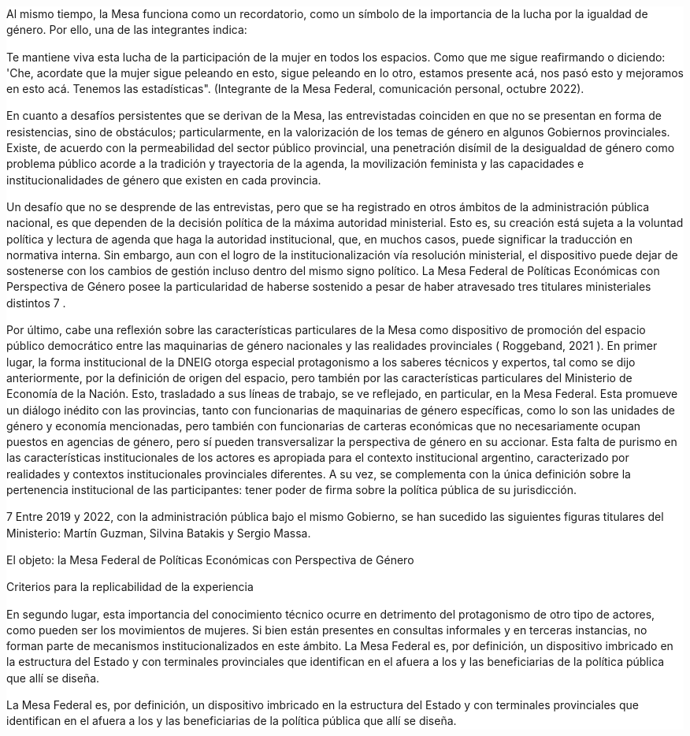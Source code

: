 Al mismo tiempo, la Mesa funciona como un recordatorio, como un símbolo de la importancia de la lucha por la igualdad de género. Por ello, una de las integrantes indica:

Te mantiene viva esta lucha de la participación de la mujer en todos los espacios. Como que me sigue reafirmando o diciendo: 'Che, acordate que la mujer sigue peleando en esto, sigue peleando en lo otro, estamos presente acá, nos pasó esto y mejoramos en esto acá. Tenemos las estadísticas". (Integrante de la Mesa Federal, comunicación personal, octubre 2022).

En cuanto a desafíos persistentes que se derivan de la Mesa, las entrevistadas coinciden en que no se presentan en forma de resistencias, sino de obstáculos; particularmente, en la valorización de los temas de género en algunos Gobiernos provinciales. Existe, de acuerdo con la permeabilidad del sector público provincial, una penetración disímil de la desigualdad de género como problema público acorde a la tradición y trayectoria de la agenda, la movilización feminista y las capacidades e institucionalidades de género que existen en cada provincia.

Un desafío que no se desprende de las entrevistas, pero que se ha registrado en otros ámbitos de la administración pública nacional, es que dependen de la decisión política de la máxima autoridad ministerial. Esto es, su creación está sujeta a la voluntad política y lectura de agenda que haga la autoridad institucional, que, en muchos casos, puede significar la traducción en normativa interna. Sin embargo, aun con el logro de la institucionalización vía resolución ministerial, el dispositivo puede dejar de sostenerse con los cambios de gestión incluso dentro del mismo signo político. La Mesa Federal de Políticas Económicas con Perspectiva de Género posee la particularidad de haberse sostenido a pesar de haber atravesado tres titulares ministeriales distintos 7 .

Por último, cabe una reflexión sobre las características particulares de la Mesa como dispositivo de promoción del espacio público democrático entre las maquinarias de género nacionales y las realidades provinciales ( Roggeband, 2021 ). En primer lugar, la forma institucional de la DNEIG otorga especial protagonismo a los saberes técnicos y expertos, tal como se dijo anteriormente, por la definición de origen del espacio, pero también por las características particulares del Ministerio de Economía de la Nación. Esto, trasladado a sus líneas de trabajo, se ve reflejado, en particular, en la Mesa Federal. Esta promueve un diálogo inédito con las provincias, tanto con funcionarias de maquinarias de género específicas, como lo son las unidades de género y economía mencionadas, pero también con funcionarias de carteras económicas que no necesariamente ocupan puestos en agencias de género, pero sí pueden transversalizar la perspectiva de género en su accionar. Esta falta de purismo en las características institucionales de los actores es apropiada para el contexto institucional argentino, caracterizado por realidades y contextos institucionales provinciales diferentes. A su vez, se complementa con la única definición sobre la pertenencia institucional de las participantes: tener poder de firma sobre la política pública de su jurisdicción.

7 Entre 2019 y 2022, con la administración pública bajo el mismo Gobierno, se han sucedido las siguientes figuras titulares del Ministerio: Martín Guzman, Silvina Batakis y Sergio Massa.

El objeto: la Mesa Federal de Políticas Económicas con Perspectiva de Género

Criterios para la replicabilidad de la experiencia

En segundo lugar, esta importancia del conocimiento técnico ocurre en detrimento del protagonismo de otro tipo de actores, como pueden ser los movimientos de mujeres. Si bien están presentes en consultas informales y en terceras instancias, no forman parte de mecanismos institucionalizados en este ámbito. La Mesa Federal es, por definición, un dispositivo imbricado en la estructura del Estado y con terminales provinciales que identifican en el afuera a los y las beneficiarias de la política pública que allí se diseña.

La Mesa Federal es, por definición, un dispositivo imbricado en la estructura del Estado y con terminales provinciales que identifican en el afuera a los y las beneficiarias de la política pública que allí se diseña.
